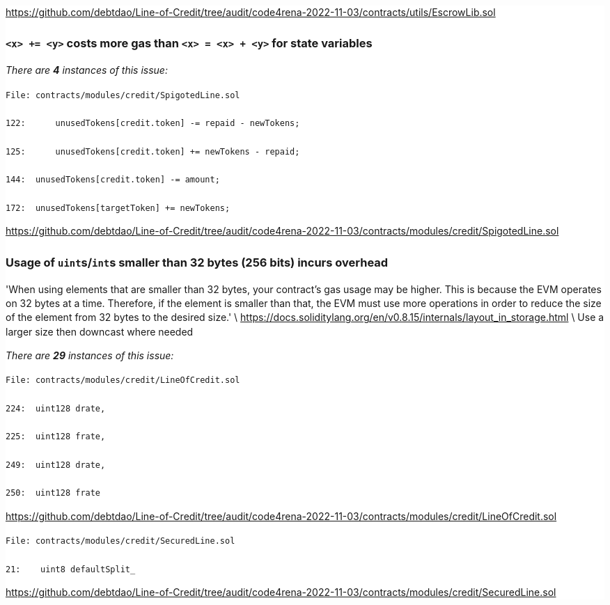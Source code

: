 https://github.com/debtdao/Line-of-Credit/tree/audit/code4rena-2022-11-03/contracts/utils/EscrowLib.sol

### `<x> += <y>` costs more gas than `<x> = <x> + <y>` for state variables

_There are **4** instances of this issue:_

```solidity
File: contracts/modules/credit/SpigotedLine.sol

122:      unusedTokens[credit.token] -= repaid - newTokens;

125:      unusedTokens[credit.token] += newTokens - repaid;

144:  unusedTokens[credit.token] -= amount;

172:  unusedTokens[targetToken] += newTokens;
```

https://github.com/debtdao/Line-of-Credit/tree/audit/code4rena-2022-11-03/contracts/modules/credit/SpigotedLine.sol

### Usage of `uint`s/`int`s smaller than 32 bytes (256 bits) incurs overhead

'When using elements that are smaller than 32 bytes, your contract’s gas usage may be higher. This is because the EVM operates on 32 bytes at a time. Therefore, if the element is smaller than that, the EVM must use more operations in order to reduce the size of the element from 32 bytes to the desired size.' \ https://docs.soliditylang.org/en/v0.8.15/internals/layout_in_storage.html \ Use a larger size then downcast where needed

_There are **29** instances of this issue:_

```solidity
File: contracts/modules/credit/LineOfCredit.sol

224:  uint128 drate,

225:  uint128 frate,

249:  uint128 drate,

250:  uint128 frate
```

https://github.com/debtdao/Line-of-Credit/tree/audit/code4rena-2022-11-03/contracts/modules/credit/LineOfCredit.sol

```solidity
File: contracts/modules/credit/SecuredLine.sol

21:    uint8 defaultSplit_
```

https://github.com/debtdao/Line-of-Credit/tree/audit/code4rena-2022-11-03/contracts/modules/credit/SecuredLine.sol
